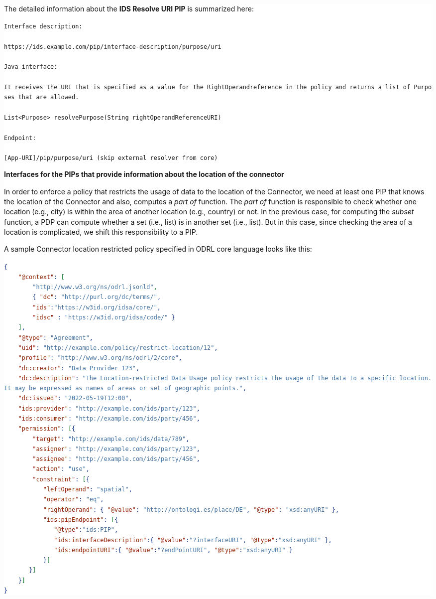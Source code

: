 The detailed information about the **IDS Resolve URI PIP** is summarized here:

```
Interface description:

https://ids.example.com/pip/interface-description/purpose/uri

Java interface:

It receives the URI that is specified as a value for the RightOperandreference in the policy and returns a list of Purposes that are allowed.

List<Purpose> resolvePurpose(String rightOperandReferenceURI)

Endpoint:

[App-URI]/pip/purpose/uri (skip external resolver from core) 
```

**Interfaces for the PIPs that provide information about the location of the connector**

In order to enforce a policy that restricts the usage of data to the location of the Connector, we need at least one PIP that knows the location of the Connector and also, computes a *part of* function. The *part of* function is responsible to check whether one location (e.g., city) is within the area of another location (e.g., country) or not. In the previous case, for computing the *subset* function, a PDP can compute whether a set (i.e., list) is in another set (i.e., list). But in this case, since checking the area of a location is complicated, we shift this responsibility to a PIP.

A sample Connector location restricted policy specified in ODRL core language looks like this:

```json
{
    "@context": [
        "http://www.w3.org/ns/odrl.jsonld",
        { "dc": "http://purl.org/dc/terms/",
        "ids":"https://w3id.org/idsa/core/",
        "idsc" : "https://w3id.org/idsa/code/" }
    ],
    "@type": "Agreement",
    "uid": "http://example.com/policy/restrict-location/12",
    "profile": "http://www.w3.org/ns/odrl/2/core",
    "dc:creator": "Data Provider 123",
    "dc:description": "The Location-restricted Data Usage policy restricts the usage of the data to a specific location. It may be expressed as names of areas or set of geographic points.",
    "dc:issued": "2022-05-19T12:00",
    "ids:provider": "http://example.com/ids/party/123",
    "ids:consumer": "http://example.com/ids/party/456",
    "permission": [{
        "target": "http://example.com/ids/data/789",
        "assigner": "http://example.com/ids/party/123",
        "assignee": "http://example.com/ids/party/456",
        "action": "use",
        "constraint": [{
           "leftOperand": "spatial",
           "operator": "eq",
           "rightOperand": { "@value": "http://ontologi.es/place/DE", "@type": "xsd:anyURI" },
           "ids:pipEndpoint": [{
              "@type":"ids:PIP",
              "ids:interfaceDescription":{ "@value":"?interfaceURI", "@type":"xsd:anyURI" }, 
              "ids:endpointURI":{ "@value":"?endPointURI", "@type":"xsd:anyURI" } 
           }]
       }]
    }]
}
```
